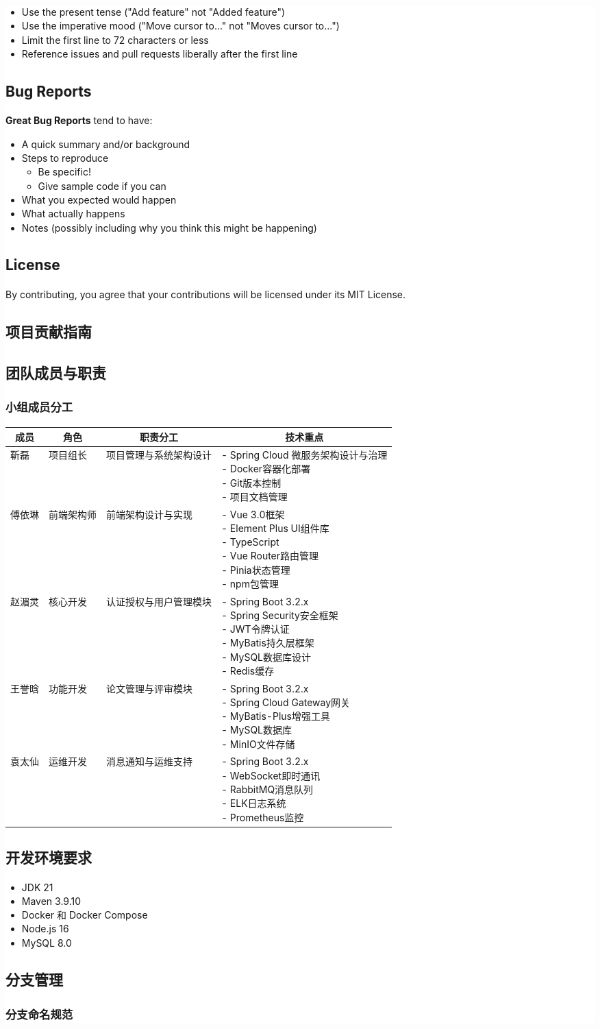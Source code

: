 - Use the present tense ("Add feature" not "Added feature")
- Use the imperative mood ("Move cursor to..." not "Moves cursor to...")
- Limit the first line to 72 characters or less
- Reference issues and pull requests liberally after the first line

## Bug Reports

**Great Bug Reports** tend to have:

- A quick summary and/or background
- Steps to reproduce
  - Be specific!
  - Give sample code if you can
- What you expected would happen
- What actually happens
- Notes (possibly including why you think this might be happening)

## License

By contributing, you agree that your contributions will be licensed under its MIT License.

## 项目贡献指南

## 团队成员与职责

### 小组成员分工
| 成员 | 角色 | 职责分工 | 技术重点 |
|------|------|----------|-----------|
| 靳磊 | 项目组长 | 项目管理与系统架构设计 | - Spring Cloud 微服务架构设计与治理<br>- Docker容器化部署<br>- Git版本控制<br>- 项目文档管理 |
| 傅依琳 | 前端架构师 | 前端架构设计与实现 | - Vue 3.0框架<br>- Element Plus UI组件库<br>- TypeScript<br>- Vue Router路由管理<br>- Pinia状态管理<br>- npm包管理 |
| 赵湄灵 | 核心开发 | 认证授权与用户管理模块 | - Spring Boot 3.2.x<br>- Spring Security安全框架<br>- JWT令牌认证<br>- MyBatis持久层框架<br>- MySQL数据库设计<br>- Redis缓存 |
| 王誉晗 | 功能开发 | 论文管理与评审模块 | - Spring Boot 3.2.x<br>- Spring Cloud Gateway网关<br>- MyBatis-Plus增强工具<br>- MySQL数据库<br>- MinIO文件存储 |
| 袁太仙 | 运维开发 | 消息通知与运维支持 | - Spring Boot 3.2.x<br>- WebSocket即时通讯<br>- RabbitMQ消息队列<br>- ELK日志系统<br>- Prometheus监控 |

## 开发环境要求

- JDK 21
- Maven 3.9.10
- Docker 和 Docker Compose
- Node.js 16
- MySQL 8.0

## 分支管理

### 分支命名规范
